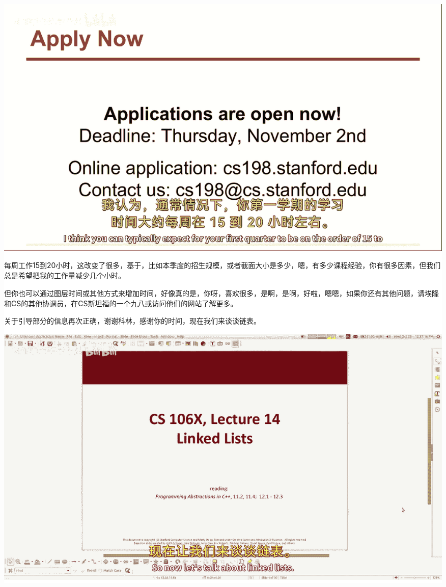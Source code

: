 ![](img/949361887c9d9ff4d9db3d22bf536d74_1.png)

每周工作15到20小时，这改变了很多，基于，比如本季度的招生规模，或者截面大小是多少，嗯，有多少课程经验，你有很多因素，但我们总是希望把我的工作量减少几个小时。

但你也可以通过图层时间或其他方式来增加时间，好像真的是，你呀，喜欢很多，是啊，是啊，好啦，嗯嗯，如果你还有其他问题，请埃隆和CS的其他协调员，在CS斯坦福的一个九八或访问他们的网站了解更多。

关于引导部分的信息再次正确，谢谢科林，感谢你的时间，现在我们来谈谈链表。

![](img/949361887c9d9ff4d9db3d22bf536d74_3.png)
